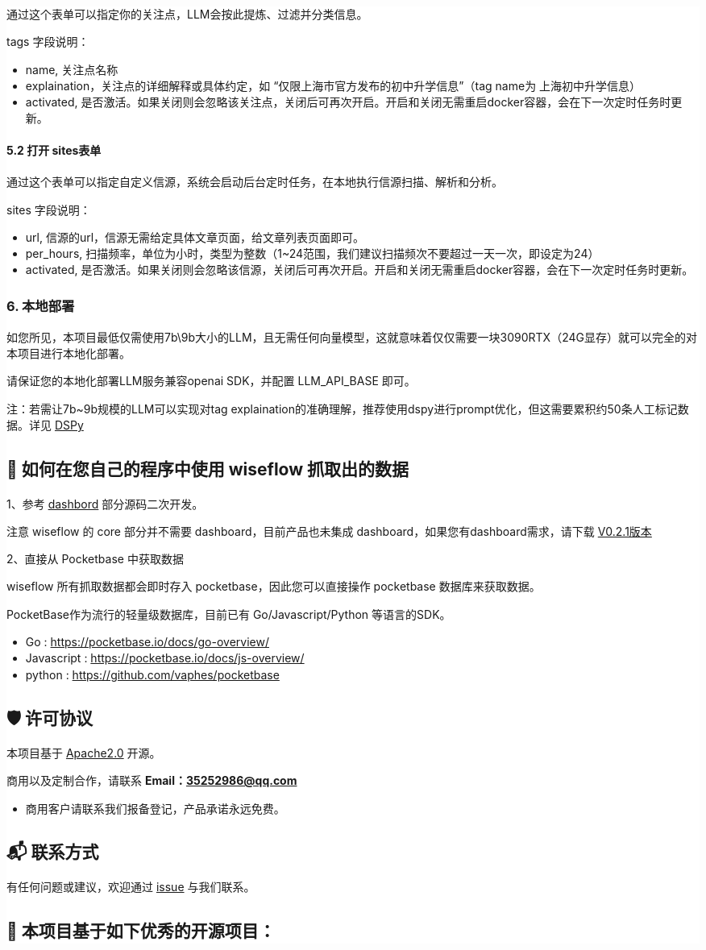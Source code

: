 通过这个表单可以指定你的关注点，LLM会按此提炼、过滤并分类信息。
    
tags 字段说明：
   - name, 关注点名称
   - explaination，关注点的详细解释或具体约定，如 “仅限上海市官方发布的初中升学信息”（tag name为 上海初中升学信息）
   - activated, 是否激活。如果关闭则会忽略该关注点，关闭后可再次开启。开启和关闭无需重启docker容器，会在下一次定时任务时更新。

#### 5.2 打开 sites表单

通过这个表单可以指定自定义信源，系统会启动后台定时任务，在本地执行信源扫描、解析和分析。

sites 字段说明：
   - url, 信源的url，信源无需给定具体文章页面，给文章列表页面即可。
   - per_hours, 扫描频率，单位为小时，类型为整数（1~24范围，我们建议扫描频次不要超过一天一次，即设定为24）
   - activated, 是否激活。如果关闭则会忽略该信源，关闭后可再次开启。开启和关闭无需重启docker容器，会在下一次定时任务时更新。


### 6. 本地部署

如您所见，本项目最低仅需使用7b\9b大小的LLM，且无需任何向量模型，这就意味着仅仅需要一块3090RTX（24G显存）就可以完全的对本项目进行本地化部署。
    
请保证您的本地化部署LLM服务兼容openai SDK，并配置 LLM_API_BASE 即可。

注：若需让7b~9b规模的LLM可以实现对tag explaination的准确理解，推荐使用dspy进行prompt优化，但这需要累积约50条人工标记数据。详见 [DSPy](https://dspy-docs.vercel.app/)

##  🔄 如何在您自己的程序中使用 wiseflow 抓取出的数据

1、参考 [dashbord](dashboard) 部分源码二次开发。

注意 wiseflow 的 core 部分并不需要 dashboard，目前产品也未集成 dashboard，如果您有dashboard需求，请下载 [V0.2.1版本](https://github.com/TeamWiseFlow/wiseflow/releases/tag/V0.2.1)

2、直接从 Pocketbase 中获取数据

wiseflow 所有抓取数据都会即时存入 pocketbase，因此您可以直接操作 pocketbase 数据库来获取数据。

PocketBase作为流行的轻量级数据库，目前已有 Go/Javascript/Python 等语言的SDK。
   - Go : https://pocketbase.io/docs/go-overview/
   - Javascript : https://pocketbase.io/docs/js-overview/
   - python : https://github.com/vaphes/pocketbase

## 🛡️ 许可协议

本项目基于 [Apache2.0](LICENSE) 开源。

商用以及定制合作，请联系 **Email：35252986@qq.com**

   - 商用客户请联系我们报备登记，产品承诺永远免费。


## 📬 联系方式

有任何问题或建议，欢迎通过 [issue](https://github.com/TeamWiseFlow/wiseflow/issues) 与我们联系。


## 🤝 本项目基于如下优秀的开源项目：
